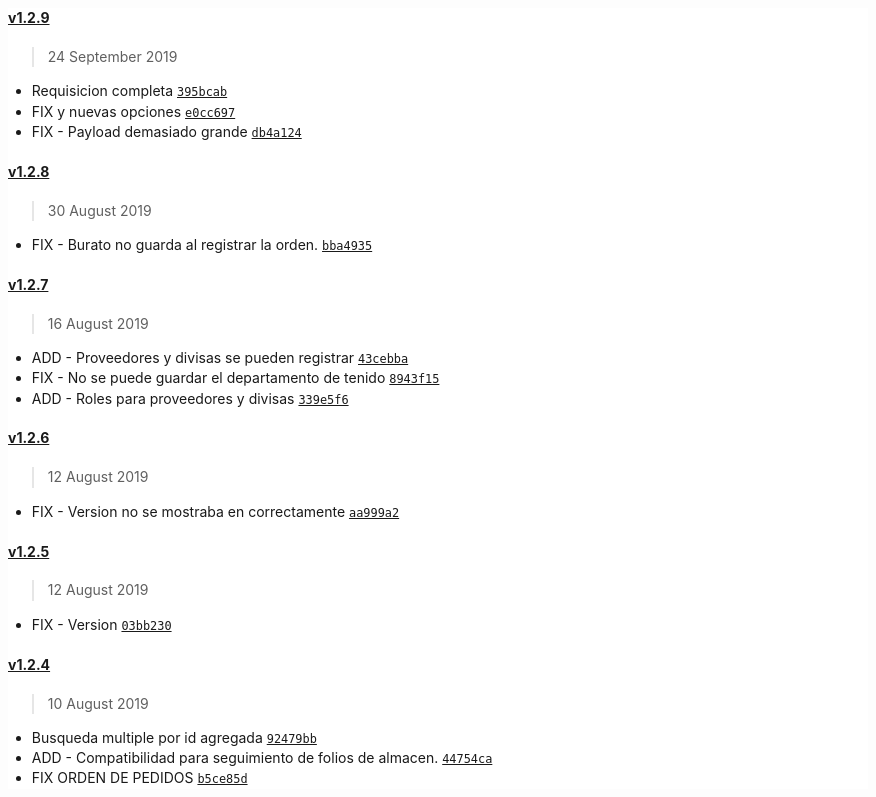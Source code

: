 #### [v1.2.9](https://github.com/RafaelAngelRamirez/control-de-produccion-API/compare/v1.2.8...v1.2.9)

> 24 September 2019

- Requisicion completa [`395bcab`](https://github.com/RafaelAngelRamirez/control-de-produccion-API/commit/395bcab77ae532d6b9bc76c6882bdd1c1d952fa1)
- FIX y nuevas opciones [`e0cc697`](https://github.com/RafaelAngelRamirez/control-de-produccion-API/commit/e0cc6970309bfa490e21bef77e43e472813faa48)
- FIX - Payload demasiado grande [`db4a124`](https://github.com/RafaelAngelRamirez/control-de-produccion-API/commit/db4a1247295f3d1369cb239b4396ccdf800ea337)

#### [v1.2.8](https://github.com/RafaelAngelRamirez/control-de-produccion-API/compare/v1.2.7...v1.2.8)

> 30 August 2019

- FIX -  Burato no guarda al registrar la orden. [`bba4935`](https://github.com/RafaelAngelRamirez/control-de-produccion-API/commit/bba493597344e4aa71ef95565381ed48fbbb6a8f)

#### [v1.2.7](https://github.com/RafaelAngelRamirez/control-de-produccion-API/compare/v1.2.6...v1.2.7)

> 16 August 2019

- ADD - Proveedores y divisas se pueden registrar [`43cebba`](https://github.com/RafaelAngelRamirez/control-de-produccion-API/commit/43cebba4b898cf548c86ba664dcd3076031626a5)
- FIX - No se puede guardar el departamento de tenido [`8943f15`](https://github.com/RafaelAngelRamirez/control-de-produccion-API/commit/8943f15e3a63e7380235b54fc5360027b1462cc5)
- ADD - Roles para proveedores y divisas [`339e5f6`](https://github.com/RafaelAngelRamirez/control-de-produccion-API/commit/339e5f62d24bf0a6c7fc7009d2e1a1a19266d57a)

#### [v1.2.6](https://github.com/RafaelAngelRamirez/control-de-produccion-API/compare/v1.2.5...v1.2.6)

> 12 August 2019

- FIX - Version no se mostraba en correctamente [`aa999a2`](https://github.com/RafaelAngelRamirez/control-de-produccion-API/commit/aa999a2eef735322eb2663c8f9fb211baabbda4d)

#### [v1.2.5](https://github.com/RafaelAngelRamirez/control-de-produccion-API/compare/v1.2.4...v1.2.5)

> 12 August 2019

- FIX - Version [`03bb230`](https://github.com/RafaelAngelRamirez/control-de-produccion-API/commit/03bb230565fc3c1ab85804e4561530f7d41e9416)

#### [v1.2.4](https://github.com/RafaelAngelRamirez/control-de-produccion-API/compare/v1.2.3...v1.2.4)

> 10 August 2019

- Busqueda multiple por id agregada [`92479bb`](https://github.com/RafaelAngelRamirez/control-de-produccion-API/commit/92479bbd9d69d506931a65886cb85c0b68d31dbe)
- ADD - Compatibilidad para seguimiento de folios de almacen. [`44754ca`](https://github.com/RafaelAngelRamirez/control-de-produccion-API/commit/44754cab22ad24842605de574bf4eb784ddb544d)
- FIX ORDEN DE PEDIDOS [`b5ce85d`](https://github.com/RafaelAngelRamirez/control-de-produccion-API/commit/b5ce85d4e116504593a6b04f35f91570927f4f32)

